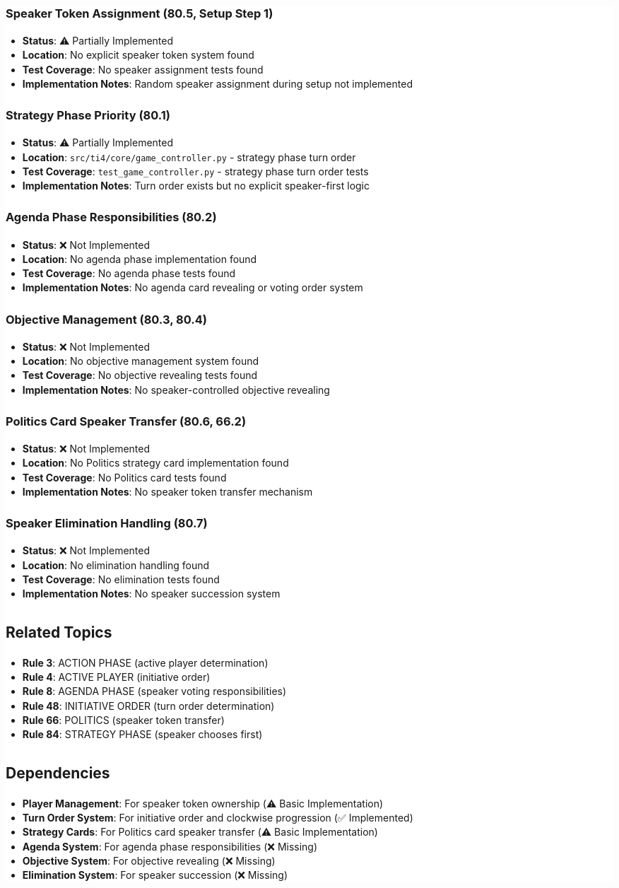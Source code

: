 ### Speaker Token Assignment (80.5, Setup Step 1)
- **Status**: ⚠️ Partially Implemented
- **Location**: No explicit speaker token system found
- **Test Coverage**: No speaker assignment tests found
- **Implementation Notes**: Random speaker assignment during setup not implemented

### Strategy Phase Priority (80.1)
- **Status**: ⚠️ Partially Implemented
- **Location**: `src/ti4/core/game_controller.py` - strategy phase turn order
- **Test Coverage**: `test_game_controller.py` - strategy phase turn order tests
- **Implementation Notes**: Turn order exists but no explicit speaker-first logic

### Agenda Phase Responsibilities (80.2)
- **Status**: ❌ Not Implemented
- **Location**: No agenda phase implementation found
- **Test Coverage**: No agenda phase tests found
- **Implementation Notes**: No agenda card revealing or voting order system

### Objective Management (80.3, 80.4)
- **Status**: ❌ Not Implemented
- **Location**: No objective management system found
- **Test Coverage**: No objective revealing tests found
- **Implementation Notes**: No speaker-controlled objective revealing

### Politics Card Speaker Transfer (80.6, 66.2)
- **Status**: ❌ Not Implemented
- **Location**: No Politics strategy card implementation found
- **Test Coverage**: No Politics card tests found
- **Implementation Notes**: No speaker token transfer mechanism

### Speaker Elimination Handling (80.7)
- **Status**: ❌ Not Implemented
- **Location**: No elimination handling found
- **Test Coverage**: No elimination tests found
- **Implementation Notes**: No speaker succession system

## Related Topics
- **Rule 3**: ACTION PHASE (active player determination)
- **Rule 4**: ACTIVE PLAYER (initiative order)
- **Rule 8**: AGENDA PHASE (speaker voting responsibilities)
- **Rule 48**: INITIATIVE ORDER (turn order determination)
- **Rule 66**: POLITICS (speaker token transfer)
- **Rule 84**: STRATEGY PHASE (speaker chooses first)

## Dependencies
- **Player Management**: For speaker token ownership (⚠️ Basic Implementation)
- **Turn Order System**: For initiative order and clockwise progression (✅ Implemented)
- **Strategy Cards**: For Politics card speaker transfer (⚠️ Basic Implementation)
- **Agenda System**: For agenda phase responsibilities (❌ Missing)
- **Objective System**: For objective revealing (❌ Missing)
- **Elimination System**: For speaker succession (❌ Missing)
